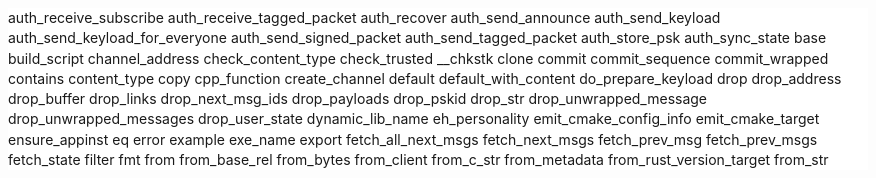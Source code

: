 auth_receive_subscribe
auth_receive_tagged_packet
auth_recover
auth_send_announce
auth_send_keyload
auth_send_keyload_for_everyone
auth_send_signed_packet
auth_send_tagged_packet
auth_store_psk
auth_sync_state
base
build_script
channel_address
check_content_type
check_trusted
__chkstk
clone
commit
commit_sequence
commit_wrapped
contains
content_type
copy
cpp_function
create_channel
default
default_with_content
do_prepare_keyload
drop
drop_address
drop_buffer
drop_links
drop_next_msg_ids
drop_payloads
drop_pskid
drop_str
drop_unwrapped_message
drop_unwrapped_messages
drop_user_state
dynamic_lib_name
eh_personality
emit_cmake_config_info
emit_cmake_target
ensure_appinst
eq
error
example
exe_name
export
fetch_all_next_msgs
fetch_next_msgs
fetch_prev_msg
fetch_prev_msgs
fetch_state
filter
fmt
from
from_base_rel
from_bytes
from_client
from_c_str
from_metadata
from_rust_version_target
from_str